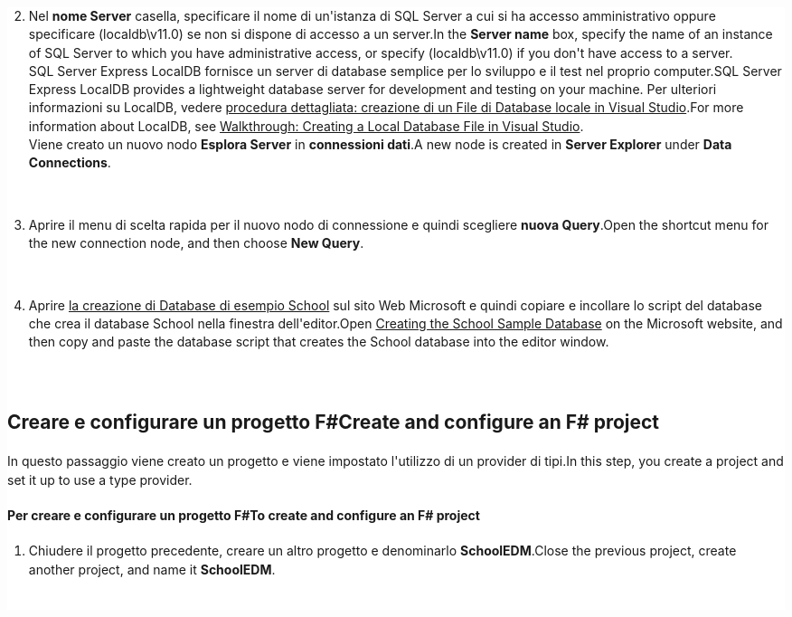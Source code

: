 2. <span data-ttu-id="80b0c-124">Nel **nome Server** casella, specificare il nome di un'istanza di SQL Server a cui si ha accesso amministrativo oppure specificare (localdb\v11.0) se non si dispone di accesso a un server.</span><span class="sxs-lookup"><span data-stu-id="80b0c-124">In the **Server name** box, specify the name of an instance of SQL Server to which you have administrative access, or specify (localdb\v11.0) if you don't have access to a server.</span></span>
<br />  <span data-ttu-id="80b0c-125">SQL Server Express LocalDB fornisce un server di database semplice per lo sviluppo e il test nel proprio computer.</span><span class="sxs-lookup"><span data-stu-id="80b0c-125">SQL Server Express LocalDB provides a lightweight database server for development and testing on your machine.</span></span> <span data-ttu-id="80b0c-126">Per ulteriori informazioni su LocalDB, vedere [procedura dettagliata: creazione di un File di Database locale in Visual Studio](https://msdn.microsoft.com/library/ms233763.aspx).</span><span class="sxs-lookup"><span data-stu-id="80b0c-126">For more information about LocalDB, see [Walkthrough: Creating a Local Database File in Visual Studio](https://msdn.microsoft.com/library/ms233763.aspx).</span></span>
<br />  <span data-ttu-id="80b0c-127">Viene creato un nuovo nodo **Esplora Server** in **connessioni dati**.</span><span class="sxs-lookup"><span data-stu-id="80b0c-127">A new node is created in **Server Explorer** under **Data Connections**.</span></span>
<br />

3. <span data-ttu-id="80b0c-128">Aprire il menu di scelta rapida per il nuovo nodo di connessione e quindi scegliere **nuova Query**.</span><span class="sxs-lookup"><span data-stu-id="80b0c-128">Open the shortcut menu for the new connection node, and then choose **New Query**.</span></span>
<br />

4. <span data-ttu-id="80b0c-129">Aprire [la creazione di Database di esempio School](https://msdn.microsoft.com/library/bb399731(v=vs.100).aspx) sul sito Web Microsoft e quindi copiare e incollare lo script del database che crea il database School nella finestra dell'editor.</span><span class="sxs-lookup"><span data-stu-id="80b0c-129">Open [Creating the School Sample Database](https://msdn.microsoft.com/library/bb399731(v=vs.100).aspx) on the Microsoft website, and then copy and paste the database script that creates the School database into the editor window.</span></span>
<br />


## <span data-ttu-id="80b0c-130"><a name="BKMK_CreateConfigFSProj"> </a></span><span class="sxs-lookup"><span data-stu-id="80b0c-130"><a name="BKMK_CreateConfigFSProj"> </a></span></span>

## <a name="create-and-configure-an-f-project"></a><span data-ttu-id="80b0c-131">Creare e configurare un progetto F#</span><span class="sxs-lookup"><span data-stu-id="80b0c-131">Create and configure an F# project</span></span>
<span data-ttu-id="80b0c-132">In questo passaggio viene creato un progetto e viene impostato l'utilizzo di un provider di tipi.</span><span class="sxs-lookup"><span data-stu-id="80b0c-132">In this step, you create a project and set it up to use a type provider.</span></span>


#### <a name="to-create-and-configure-an-f-project"></a><span data-ttu-id="80b0c-133">Per creare e configurare un progetto F#</span><span class="sxs-lookup"><span data-stu-id="80b0c-133">To create and configure an F# project</span></span>

1. <span data-ttu-id="80b0c-134">Chiudere il progetto precedente, creare un altro progetto e denominarlo **SchoolEDM**.</span><span class="sxs-lookup"><span data-stu-id="80b0c-134">Close the previous project, create another project, and name it **SchoolEDM**.</span></span>
<br />
